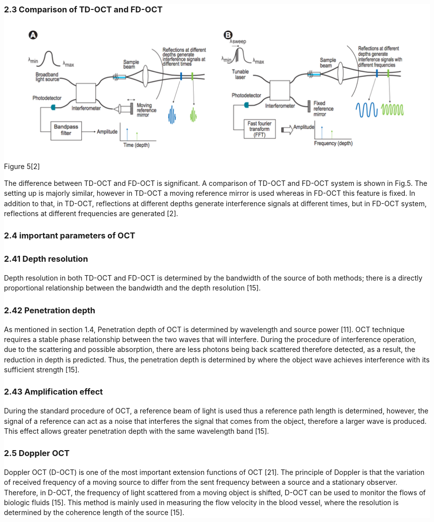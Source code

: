 
### 2.3 Comparison of TD-OCT and FD-OCT


![](/images/oct/p5.png)

Figure 5[2]

The difference between TD-OCT and FD-OCT is significant.  A comparison of TD-OCT and FD-OCT system is shown in Fig.5. The setting up is majorly similar, however in TD-OCT a moving reference mirror is used whereas in FD-OCT this feature is fixed. In addition to that, in TD-OCT, reflections at different depths generate interference signals at different times, but in FD-OCT system, reflections at different frequencies are generated [2].

### 2.4 important parameters of OCT

### 2.41 Depth resolution

Depth resolution in both TD-OCT and FD-OCT is determined by the bandwidth of the source of both methods; there is a directly proportional relationship between the bandwidth and the depth resolution [15].

### 2.42 Penetration depth

As mentioned in section 1.4, Penetration depth of OCT is determined by wavelength and source power [11]. OCT technique requires a stable phase relationship between the two waves that will interfere. During the procedure of interference operation, due to the scattering and possible absorption, there are less photons being back scattered therefore detected, as a result, the reduction in depth is predicted. Thus, the penetration depth is determined by where the object wave achieves interference with its sufficient strength [15].

### 2.43 Amplification effect

During the standard procedure of OCT, a reference beam of light is used thus a reference path length is determined, however, the signal of a reference can act as a noise that interferes the signal that comes from the object, therefore a larger wave is produced. This effect allows greater penetration depth with the same wavelength band [15].

### 2.5 Doppler OCT
Doppler OCT (D-OCT) is one of the most important extension functions of OCT [21]. The principle of Doppler is that the variation of received frequency of a moving source to differ from the sent frequency between a source and a stationary observer.
Therefore, in D-OCT, the frequency of light scattered from a moving object is shifted, D-OCT can be used to monitor the flows of biologic fluids [15]. This method is mainly used in measuring the flow velocity in the blood vessel, where the resolution is determined by the coherence length of the source [15].
